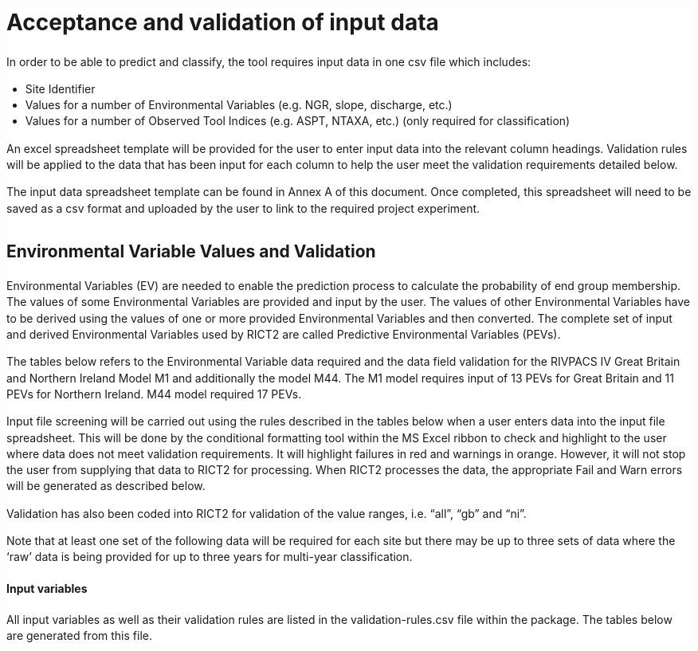 # Acceptance and validation of input data

In order to be able to predict and classify, the tool requires input data in one
csv file which includes:
  
* Site Identifier
* Values for a number of Environmental Variables (e.g. NGR, slope, discharge, etc.)
* Values for a number of Observed Tool Indices (e.g. ASPT, NTAXA, etc.) (only
required for classification)
  
An excel spreadsheet template will be provided for the user to enter input data
into the relevant column headings. Validation rules will be applied to the data
that has been input for each column to help the user meet the validation
requirements detailed below.
  
The input data spreadsheet template can be found in Annex A of this document.
Once completed, this spreadsheet will need to be saved as a csv format and
uploaded by the user to link to the required project experiment.
  
## Environmental Variable Values and Validation

Environmental Variables (EV) are needed to enable the prediction process to
calculate the probability of end group membership. The values of some
Environmental Variables are provided and input by the user. The values of other
Environmental Variables have to be derived using the values of one or more
provided Environmental Variables and then converted. The complete set of input
and derived Environmental Variables used by RICT2 are called Predictive
Environmental Variables (PEVs).
  
The tables below refers to the Environmental Variable data required and the data
field validation for the RIVPACS IV Great Britain and Northern Ireland Model M1
and additionally the model M44. The M1 model requires input of 13 PEVs for Great
Britain and 11 PEVs for Northern Ireland. M44 model required 17 PEVs.
  
Input file screening will be carried out using the rules described in the tables
below when a user enters data into the input file spreadsheet. This will be done
by the conditional formatting tool within the MS Excel ribbon to check and
highlight to the user where data does not meet validation requirements. It will
highlight failures in red and warnings in orange. However, it will not stop the
user from supplying that data to RICT2 for processing. When RICT2 processes the
data, the appropriate Fail and Warn errors will be generated as described below.
  
Validation has also been coded into RICT2 for validation of the value ranges,
i.e. “all”, “gb” and “ni”.
  
Note that at least one set of the following data will be required for each site
but there may be up to three sets of data where the ‘raw’ data is being provided
for up to three years for multi-year classification.
  
#### Input variables

All input variables as well as their validation rules are listed in the
validation-rules.csv file within the package. The tables below are generated
from this file.
